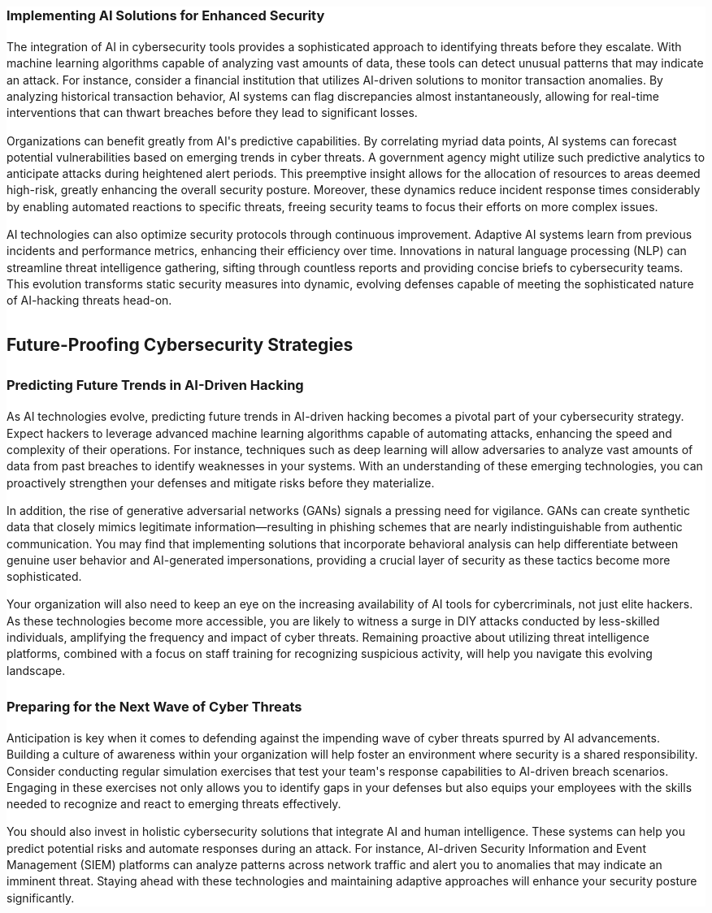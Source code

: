 <h3>Implementing AI Solutions for Enhanced Security</h3>

<p>The integration of AI in cybersecurity tools provides a sophisticated approach to identifying threats before they escalate. With machine learning algorithms capable of analyzing vast amounts of data, these tools can detect unusual patterns that may indicate an attack. For instance, consider a financial institution that utilizes AI-driven solutions to monitor transaction anomalies. By analyzing historical transaction behavior, AI systems can flag discrepancies almost instantaneously, allowing for real-time interventions that can thwart breaches before they lead to significant losses.</p>

<p>Organizations can benefit greatly from AI's predictive capabilities. By correlating myriad data points, AI systems can forecast potential vulnerabilities based on emerging trends in cyber threats. A government agency might utilize such predictive analytics to anticipate attacks during heightened alert periods. This preemptive insight allows for the allocation of resources to areas deemed high-risk, greatly enhancing the overall security posture. Moreover, these dynamics reduce incident response times considerably by enabling automated reactions to specific threats, freeing security teams to focus their efforts on more complex issues.</p>

<p>AI technologies can also optimize security protocols through continuous improvement. Adaptive AI systems learn from previous incidents and performance metrics, enhancing their efficiency over time. Innovations in natural language processing (NLP) can streamline threat intelligence gathering, sifting through countless reports and providing concise briefs to cybersecurity teams. This evolution transforms static security measures into dynamic, evolving defenses capable of meeting the sophisticated nature of AI-hacking threats head-on.</p><h2>Future-Proofing Cybersecurity Strategies</h2>

<h3>Predicting Future Trends in AI-Driven Hacking</h3>
<p>As AI technologies evolve, predicting future trends in AI-driven hacking becomes a pivotal part of your cybersecurity strategy. Expect hackers to leverage advanced machine learning algorithms capable of automating attacks, enhancing the speed and complexity of their operations. For instance, techniques such as deep learning will allow adversaries to analyze vast amounts of data from past breaches to identify weaknesses in your systems. With an understanding of these emerging technologies, you can proactively strengthen your defenses and mitigate risks before they materialize.</p>

<p>In addition, the rise of generative adversarial networks (GANs) signals a pressing need for vigilance. GANs can create synthetic data that closely mimics legitimate information—resulting in phishing schemes that are nearly indistinguishable from authentic communication. You may find that implementing solutions that incorporate behavioral analysis can help differentiate between genuine user behavior and AI-generated impersonations, providing a crucial layer of security as these tactics become more sophisticated.</p>

<p>Your organization will also need to keep an eye on the increasing availability of AI tools for cybercriminals, not just elite hackers. As these technologies become more accessible, you are likely to witness a surge in DIY attacks conducted by less-skilled individuals, amplifying the frequency and impact of cyber threats. Remaining proactive about utilizing threat intelligence platforms, combined with a focus on staff training for recognizing suspicious activity, will help you navigate this evolving landscape.</p>

<h3>Preparing for the Next Wave of Cyber Threats</h3>
<p>Anticipation is key when it comes to defending against the impending wave of cyber threats spurred by AI advancements. Building a culture of awareness within your organization will help foster an environment where security is a shared responsibility. Consider conducting regular simulation exercises that test your team's response capabilities to AI-driven breach scenarios. Engaging in these exercises not only allows you to identify gaps in your defenses but also equips your employees with the skills needed to recognize and react to emerging threats effectively.</p>

<p>You should also invest in holistic cybersecurity solutions that integrate AI and human intelligence. These systems can help you predict potential risks and automate responses during an attack. For instance, AI-driven Security Information and Event Management (SIEM) platforms can analyze patterns across network traffic and alert you to anomalies that may indicate an imminent threat. Staying ahead with these technologies and maintaining adaptive approaches will enhance your security posture significantly.</p>
